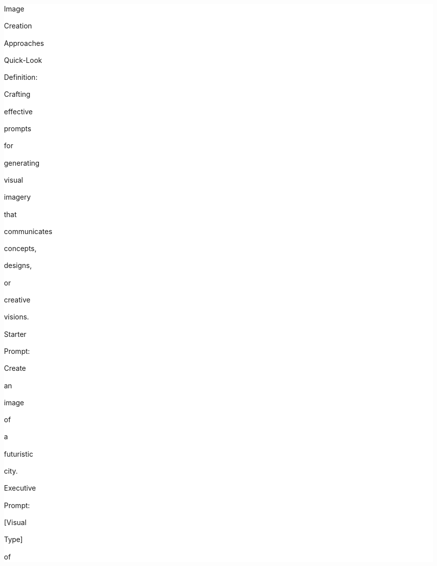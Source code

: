 Image
 
Creation
 
Approaches
 
Quick-Look
 
Definition:
 
Crafting
 
effective
 
prompts
 
for
 
generating
 
visual
 
imagery
 
that
 
communicates
 
concepts,
 
designs,
 
or
 
creative
 
visions.
 
Starter
 
Prompt:
 
Create
 
an
 
image
 
of
 
a
 
futuristic
 
city.
 
Executive
 
Prompt:
 
[Visual
 
Type]
 
of
 